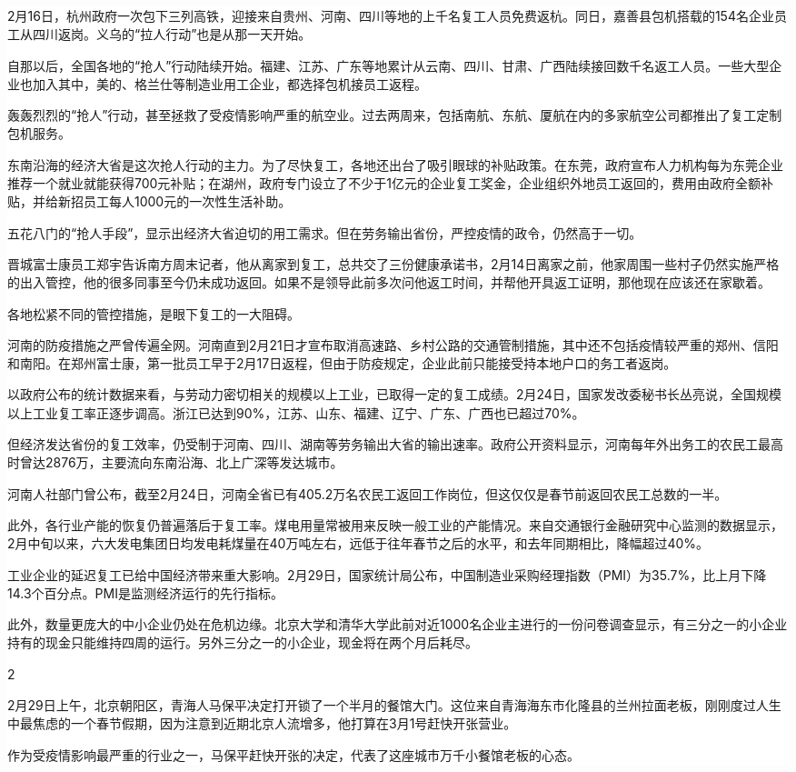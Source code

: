   

2月16日，杭州政府一次包下三列高铁，迎接来自贵州、河南、四川等地的上千名复工人员免费返杭。同日，嘉善县包机搭载的154名企业员工从四川返岗。义乌的“拉人行动”也是从那一天开始。

  

自那以后，全国各地的“抢人”行动陆续开始。福建、江苏、广东等地累计从云南、四川、甘肃、广西陆续接回数千名返工人员。一些大型企业也加入其中，美的、格兰仕等制造业用工企业，都选择包机接员工返程。

  

轰轰烈烈的“抢人”行动，甚至拯救了受疫情影响严重的航空业。过去两周来，包括南航、东航、厦航在内的多家航空公司都推出了复工定制包机服务。

  

东南沿海的经济大省是这次抢人行动的主力。为了尽快复工，各地还出台了吸引眼球的补贴政策。在东莞，政府宣布人力机构每为东莞企业推荐一个就业就能获得700元补贴；在湖州，政府专门设立了不少于1亿元的企业复工奖金，企业组织外地员工返回的，费用由政府全额补贴，并给新招员工每人1000元的一次性生活补助。

  

五花八门的“抢人手段”，显示出经济大省迫切的用工需求。但在劳务输出省份，严控疫情的政令，仍然高于一切。

  

晋城富士康员工郑宇告诉南方周末记者，他从离家到复工，总共交了三份健康承诺书，2月14日离家之前，他家周围一些村子仍然实施严格的出入管控，他的很多同事至今仍未成功返回。如果不是领导此前多次问他返工时间，并帮他开具返工证明，那他现在应该还在家歇着。

  

各地松紧不同的管控措施，是眼下复工的一大阻碍。

  

河南的防疫措施之严曾传遍全网。河南直到2月21日才宣布取消高速路、乡村公路的交通管制措施，其中还不包括疫情较严重的郑州、信阳和南阳。在郑州富士康，第一批员工早于2月17日返程，但由于防疫规定，企业此前只能接受持本地户口的务工者返岗。

  

以政府公布的统计数据来看，与劳动力密切相关的规模以上工业，已取得一定的复工成绩。2月24日，国家发改委秘书长丛亮说，全国规模以上工业复工率正逐步调高。浙江已达到90%，江苏、山东、福建、辽宁、广东、广西也已超过70%。

  

但经济发达省份的复工效率，仍受制于河南、四川、湖南等劳务输出大省的输出速率。政府公开资料显示，河南每年外出务工的农民工最高时曾达2876万，主要流向东南沿海、北上广深等发达城市。

  

河南人社部门曾公布，截至2月24日，河南全省已有405.2万名农民工返回工作岗位，但这仅仅是春节前返回农民工总数的一半。

  

此外，各行业产能的恢复仍普遍落后于复工率。煤电用量常被用来反映一般工业的产能情况。来自交通银行金融研究中心监测的数据显示，2月中旬以来，六大发电集团日均发电耗煤量在40万吨左右，远低于往年春节之后的水平，和去年同期相比，降幅超过40%。

  

工业企业的延迟复工已给中国经济带来重大影响。2月29日，国家统计局公布，中国制造业采购经理指数（PMI）为35.7%，比上月下降14.3个百分点。PMI是监测经济运行的先行指标。

  

此外，数量更庞大的中小企业仍处在危机边缘。北京大学和清华大学此前对近1000名企业主进行的一份问卷调查显示，有三分之一的小企业持有的现金只能维持四周的运行。另外三分之一的小企业，现金将在两个月后耗尽。

  

2

  

2月29日上午，北京朝阳区，青海人马保平决定打开锁了一个半月的餐馆大门。这位来自青海海东市化隆县的兰州拉面老板，刚刚度过人生中最焦虑的一个春节假期，因为注意到近期北京人流增多，他打算在3月1号赶快开张营业。

  

作为受疫情影响最严重的行业之一，马保平赶快开张的决定，代表了这座城市万千小餐馆老板的心态。
